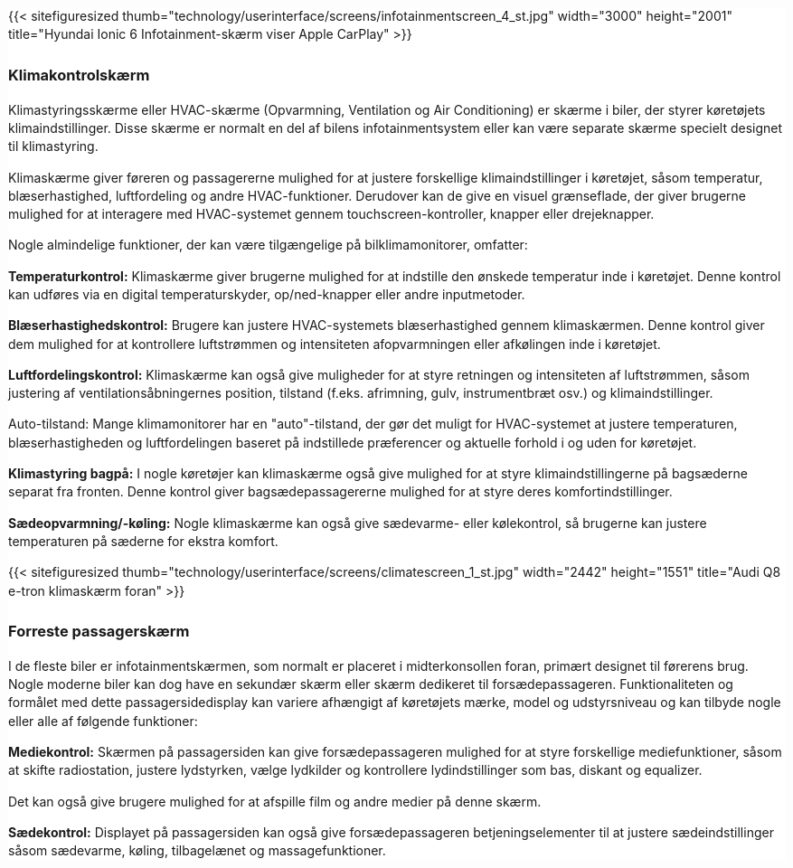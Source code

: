 {{< sitefiguresized thumb="technology/userinterface/screens/infotainmentscreen_4_st.jpg" width="3000" height="2001" title="Hyundai Ionic 6 Infotainment-skærm viser Apple CarPlay" >}}
### Klimakontrolskærm

Klimastyringsskærme eller HVAC-skærme (Opvarmning, Ventilation og Air Conditioning) er skærme i biler, der styrer køretøjets klimaindstillinger. Disse skærme er normalt en del af bilens infotainmentsystem eller kan være separate skærme specielt designet til klimastyring.

Klimaskærme giver føreren og passagererne mulighed for at justere forskellige klimaindstillinger i køretøjet, såsom temperatur, blæserhastighed, luftfordeling og andre HVAC-funktioner. Derudover kan de give en visuel grænseflade, der giver brugerne mulighed for at interagere med HVAC-systemet gennem touchscreen-kontroller, knapper eller drejeknapper.

Nogle almindelige funktioner, der kan være tilgængelige på bilklimamonitorer, omfatter:

**Temperaturkontrol:** Klimaskærme giver brugerne mulighed for at indstille den ønskede temperatur inde i køretøjet. Denne kontrol kan udføres via en digital temperaturskyder, op/ned-knapper eller andre inputmetoder.

**Blæserhastighedskontrol:** Brugere kan justere HVAC-systemets blæserhastighed gennem klimaskærmen. Denne kontrol giver dem mulighed for at kontrollere luftstrømmen og intensiteten af ​​opvarmningen eller afkølingen inde i køretøjet.

**Luftfordelingskontrol:** Klimaskærme kan også give muligheder for at styre retningen og intensiteten af ​​luftstrømmen, såsom justering af ventilationsåbningernes position, tilstand (f.eks. afrimning, gulv, instrumentbræt osv.) og klimaindstillinger.

Auto-tilstand: Mange klimamonitorer har en "auto"-tilstand, der gør det muligt for HVAC-systemet at justere temperaturen, blæserhastigheden og luftfordelingen baseret på indstillede præferencer og aktuelle forhold i og uden for køretøjet.

**Klimastyring bagpå:** I nogle køretøjer kan klimaskærme også give mulighed for at styre klimaindstillingerne på bagsæderne separat fra fronten. Denne kontrol giver bagsædepassagererne mulighed for at styre deres komfortindstillinger.

**Sædeopvarmning/-køling:** Nogle klimaskærme kan også give sædevarme- eller kølekontrol, så brugerne kan justere temperaturen på sæderne for ekstra komfort.

{{< sitefiguresized thumb="technology/userinterface/screens/climatescreen_1_st.jpg" width="2442" height="1551" title="Audi Q8 e-tron klimaskærm foran" >}}

### Forreste passagerskærm

I de fleste biler er infotainmentskærmen, som normalt er placeret i midterkonsollen foran, primært designet til førerens brug. Nogle moderne biler kan dog have en sekundær skærm eller skærm dedikeret til forsædepassageren. Funktionaliteten og formålet med dette passagersidedisplay kan variere afhængigt af køretøjets mærke, model og udstyrsniveau og kan tilbyde nogle eller alle af følgende funktioner:

**Mediekontrol:** Skærmen på passagersiden kan give forsædepassageren mulighed for at styre forskellige mediefunktioner, såsom at skifte radiostation, justere lydstyrken, vælge lydkilder og kontrollere lydindstillinger som bas, diskant og equalizer.

Det kan også give brugere mulighed for at afspille film og andre medier på denne skærm.

**Sædekontrol:** Displayet på passagersiden kan også give forsædepassageren betjeningselementer til at justere sædeindstillinger såsom sædevarme, køling, tilbagelænet og massagefunktioner.
